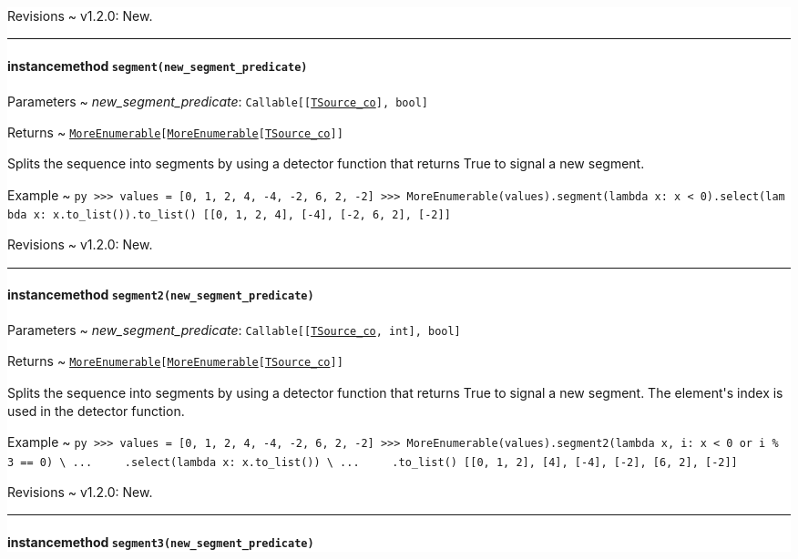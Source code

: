 Revisions
    ~ v1.2.0: New.

---

#### instancemethod `segment(new_segment_predicate)`

Parameters
  ~ *new_segment_predicate*: `Callable[[`[`TSource_co`](apiref.TSource_co)`], bool]`

Returns
  ~ [`MoreEnumerable`](apiref.MoreEnumerable)`[`[`MoreEnumerable`](apiref.MoreEnumerable)`[`[`TSource_co`](apiref.TSource_co)`]]`

Splits the sequence into segments by using a detector function that returns True to signal a
new segment.

Example
    ~   ```py
        >>> values = [0, 1, 2, 4, -4, -2, 6, 2, -2]
        >>> MoreEnumerable(values).segment(lambda x: x < 0).select(lambda x: x.to_list()).to_list()
        [[0, 1, 2, 4], [-4], [-2, 6, 2], [-2]]
        ```

Revisions
    ~ v1.2.0: New.

---

#### instancemethod `segment2(new_segment_predicate)`

Parameters
  ~ *new_segment_predicate*: `Callable[[`[`TSource_co`](apiref.TSource_co)`, int], bool]`

Returns
  ~ [`MoreEnumerable`](apiref.MoreEnumerable)`[`[`MoreEnumerable`](apiref.MoreEnumerable)`[`[`TSource_co`](apiref.TSource_co)`]]`

Splits the sequence into segments by using a detector function that returns True to signal a
new segment. The element's index is used in the detector function.

Example
    ~   ```py
        >>> values = [0, 1, 2, 4, -4, -2, 6, 2, -2]
        >>> MoreEnumerable(values).segment2(lambda x, i: x < 0 or i % 3 == 0) \
        ...     .select(lambda x: x.to_list()) \
        ...     .to_list()
        [[0, 1, 2], [4], [-4], [-2], [6, 2], [-2]]
        ```

Revisions
    ~ v1.2.0: New.

---

#### instancemethod `segment3(new_segment_predicate)`
